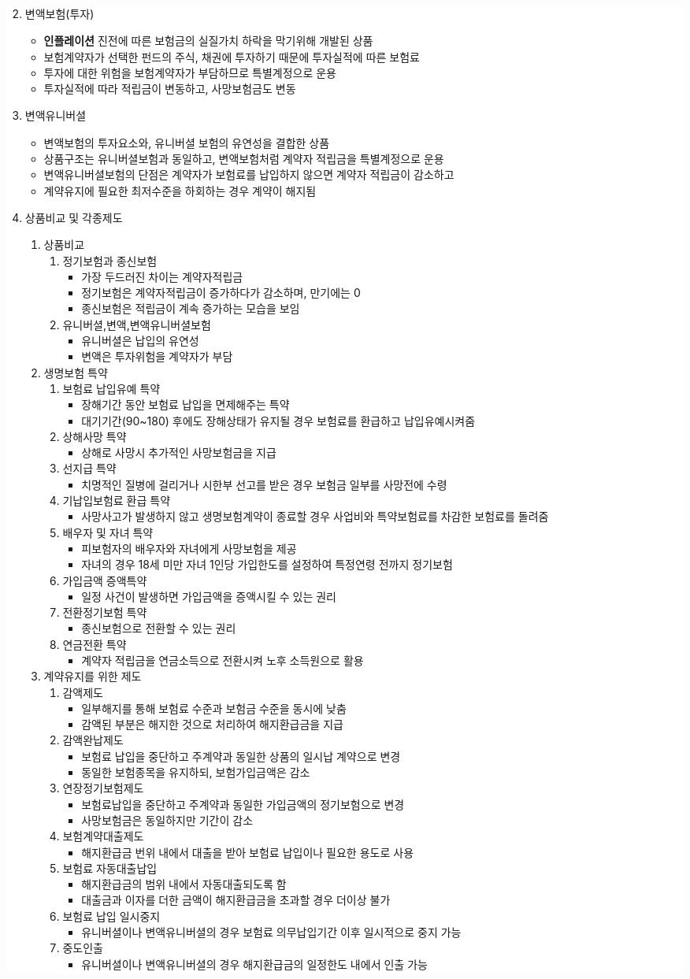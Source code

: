    2. 변액보험(투자)

      - **인플레이션** 진전에 따른 보험금의 실질가치 하락을 막기위해 개발된 상품
      - 보험계약자가 선택한 펀드의 주식, 채권에 투자하기 때문에 투자실적에 따른 보험료
      - 투자에 대한 위험을 보험계약자가 부담하므로 특별계정으로 운용
      - 투자실적에 따라 적립금이 변동하고, 사망보험금도 변동

   3. 변액유니버셜

      - 변액보험의 투자요소와, 유니버셜 보험의 유연성을 결합한 상품
      - 상품구조는 유니버셜보험과 동일하고, 변액보험처럼 계약자 적립금을  특별계정으로 운용
      - 변액유니버셜보험의 단점은 계약자가 보험료를 납입하지 않으면 계약자 적립금이 감소하고
      - 계약유지에 필요한 최저수준을 하회하는 경우 계약이 해지됨

3. 상품비교 및 각종제도

   1. 상품비교
      1. 정기보험과 종신보험
         - 가장 두드러진 차이는 계약자적립금
         - 정기보험은 계약자적립금이 증가하다가 감소하며, 만기에는 0
         - 종신보험은 적립금이 계속 증가하는 모습을 보임
      2. 유니버셜,변액,변액유니버셜보험
         - 유니버셜은 납입의 유연성
         - 변액은 투자위험을 계약자가 부담
   2. 생명보험 특약
      1. 보험료 납입유예 특약
         - 장해기간 동안 보험료 납입을 면제해주는 특약
         - 대기기간(90~180) 후에도 장해상태가 유지될 경우 보험료를 환급하고 납입유예시켜줌
      2. 상해사망 특약
         - 상해로 사망시 추가적인 사망보험금을 지급
      3. 선지급 특약
         - 치명적인 질병에 걸리거나 시한부 선고를 받은 경우 보험금 일부를 사망전에 수령
      4. 기납입보험료 환급 특약
         - 사망사고가 발생하지 않고 생명보험계약이 종료할 경우 사업비와 특약보험료를 차감한 보험료를 돌려줌
      5. 배우자 및 자녀 특약
         - 피보험자의 배우자와 자녀에게 사망보험을 제공
         - 자녀의 경우 18세 미만 자녀 1인당 가입한도를 설정하여 특정연령 전까지 정기보험
      6. 가입금액 증액특약
         - 일정 사건이 발생하면 가입금액을 증액시킬 수 있는 권리
      7. 전환정기보험 특약
         - 종신보험으로 전환할 수 있는 권리
      8. 연금전환 특약
         - 계약자 적립금을 연금소득으로 전환시켜 노후 소득원으로 활용
   3. 계약유지를 위한 제도
      1. 감액제도
         - 일부해지를 통해 보험료 수준과 보험금 수준을 동시에 낮춤
         - 감액된 부분은 해지한 것으로 처리하여 해지환급금을 지급
      2. 감액완납제도
         - 보험료 납입을 중단하고 주계약과 동일한 상품의 일시납 계약으로 변경
         - 동일한 보험종목을 유지하되, 보험가입금액은 감소
      3. 연장정기보험제도
         - 보험료납입을 중단하고 주계약과 동일한 가입금액의 정기보험으로 변경
         - 사망보험금은 동일하지만 기간이 감소
      4. 보험계약대출제도
         - 해지환급금 번위 내에서 대출을 받아 보험료 납입이나 필요한 용도로 사용
      5. 보험료 자동대출납입
         - 해지환급금의 범위 내에서 자동대출되도록 함
         - 대출금과 이자를 더한 금액이 해지환급금을 초과할 경우 더이상 불가
      6. 보험료 납입 일시중지
         - 유니버셜이나 변액유니버셜의 경우 보험료 의무납입기간 이후 일시적으로 중지 가능
      7. 중도인출
         - 유니버셜이나 변액유니버셜의 경우 해지환급금의 일정한도 내에서 인출 가능
